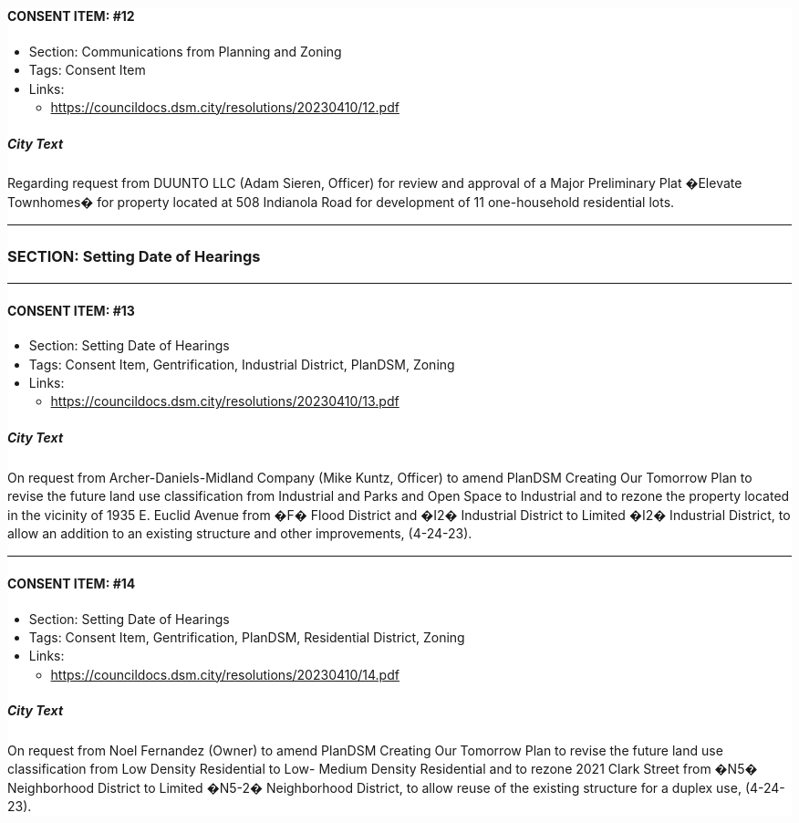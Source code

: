 
#### CONSENT ITEM: #12

- Section: Communications from Planning and Zoning
- Tags: Consent Item
- Links:
  - https://councildocs.dsm.city/resolutions/20230410/12.pdf

##### City Text

Regarding request from DUUNTO LLC (Adam Sieren, Officer) for review and approval
of a Major Preliminary Plat �Elevate Townhomes� for property located at 508 Indianola 
Road for development of 11 one-household residential lots. 



---

### SECTION: Setting Date of Hearings

---

#### CONSENT ITEM: #13

- Section: Setting Date of Hearings
- Tags: Consent Item, Gentrification, Industrial District, PlanDSM, Zoning
- Links:
  - https://councildocs.dsm.city/resolutions/20230410/13.pdf

##### City Text

On request from Archer-Daniels-Midland Company (Mike Kuntz, Officer) to amend
PlanDSM Creating Our Tomorrow Plan to revise the future land use classification from 
Industrial and Parks and Open Space to Industrial and to rezone the property located in the 
vicinity of 1935 E. Euclid Avenue from �F� Flood District and �I2� Industrial District to 
Limited �I2� Industrial District, to allow an addition to an existing structure and other 
improvements, (4-24-23). 



---

#### CONSENT ITEM: #14

- Section: Setting Date of Hearings
- Tags: Consent Item, Gentrification, PlanDSM, Residential District, Zoning
- Links:
  - https://councildocs.dsm.city/resolutions/20230410/14.pdf

##### City Text

On request from Noel Fernandez (Owner) to amend PlanDSM Creating Our Tomorrow
Plan to revise the future land use classification from Low Density Residential to Low-
Medium Density Residential and to rezone 2021 Clark Street from �N5� Neighborhood 
District to Limited �N5-2� Neighborhood District, to allow reuse of the existing structure 
for a duplex use, (4-24-23). 
